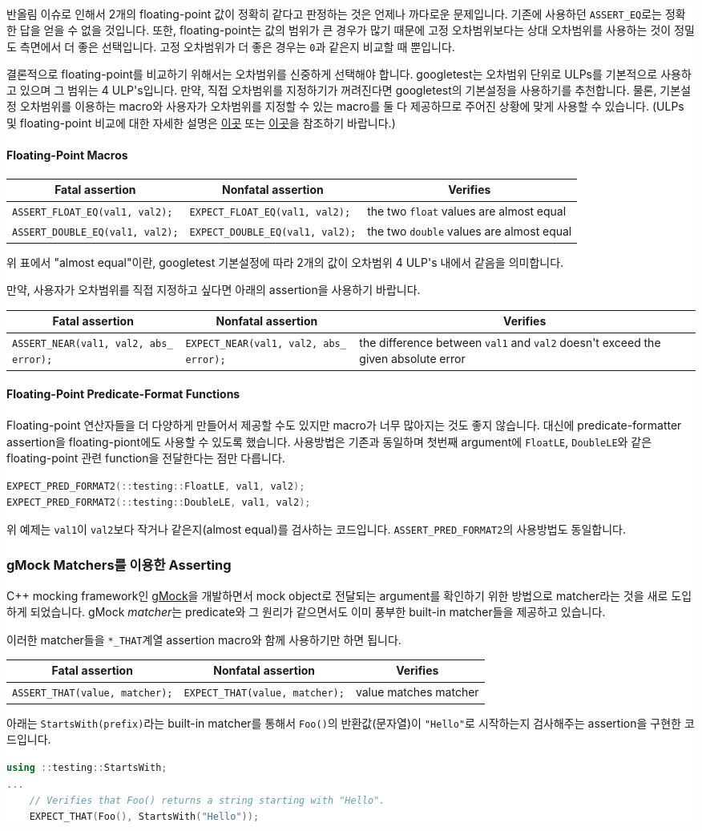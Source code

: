 반올림 이슈로 인해서 2개의 floating-point 값이 정확히 같다고 판정하는 것은 언제나 까다로운 문제입니다. 기존에 사용하던 `ASSERT_EQ`로는 정확한 답을 얻을 수 없을 것입니다. 또한, floating-point는 값의 범위가 큰 경우가 많기 때문에 고정 오차범위보다는 상대 오차범위를 사용하는 것이 정밀도 측면에서 더 좋은 선택입니다. 고정 오차범위가 더 좋은 경우는 `0`과 같은지 비교할 때 뿐입니다.

결론적으로 floating-point를 비교하기 위해서는 오차범위를 신중하게 선택해야 합니다. googletest는 오차범위 단위로 ULPs를 기본적으로 사용하고 있으며 그 범위는 4 ULP's입니다. 만약, 직접 오차범위를 지정하기가 꺼려진다면 googletest의 기본설정을 사용하기를 추천합니다. 물론, 기본설정 오차범위를 이용하는 macro와 사용자가 오차범위를 지정할 수 있는 macro를 둘 다 제공하므로 주어진 상황에 맞게 사용할 수 있습니다. (ULPs 및 floating-point 비교에 대한 자세한 설명은 [이곳](https://randomascii.wordpress.com/2012/02/25/comparing-floating-point-numbers-2012-edition/) 또는 [이곳](https://bitbashing.io/comparing-floats.html)을 참조하기 바랍니다.)

#### Floating-Point Macros

| Fatal assertion                 | Nonfatal assertion              | Verifies                                 |
| ------------------------------- | ------------------------------- | ---------------------------------------- |
| `ASSERT_FLOAT_EQ(val1, val2);`  | `EXPECT_FLOAT_EQ(val1, val2);`  | the two `float` values are almost equal  |
| `ASSERT_DOUBLE_EQ(val1, val2);` | `EXPECT_DOUBLE_EQ(val1, val2);` | the two `double` values are almost equal |

위 표에서 "almost equal"이란, googletest 기본설정에 따라 2개의 값이 오차범위 4 ULP's 내에서 같음을 의미합니다.

만약, 사용자가 오차범위를 직접 지정하고 싶다면 아래의 assertion을 사용하기 바랍니다.

| Fatal assertion                       | Nonfatal assertion                    | Verifies                                                     |
| ------------------------------------- | ------------------------------------- | ------------------------------------------------------------ |
| `ASSERT_NEAR(val1, val2, abs_error);` | `EXPECT_NEAR(val1, val2, abs_error);` | the difference between `val1` and `val2` doesn't exceed the given absolute error |

#### Floating-Point Predicate-Format Functions

Floating-point 연산자들을 더 다양하게 만들어서 제공할 수도 있지만 macro가 너무 많아지는 것도 좋지 않습니다. 대신에 predicate-formatter assertion을 floating-piont에도 사용할 수 있도록 했습니다. 사용방법은 기존과 동일하며 첫번째 argument에 `FloatLE`, `DoubleLE`와 같은 floating-point 관련 function을 전달한다는 점만 다릅니다.

```c++
EXPECT_PRED_FORMAT2(::testing::FloatLE, val1, val2);
EXPECT_PRED_FORMAT2(::testing::DoubleLE, val1, val2);
```

위 예제는 `val1`이 `val2`보다 작거나 같은지(almost equal)를 검사하는 코드입니다. `ASSERT_PRED_FORMAT2`의 사용방법도 동일합니다.

### gMock Matchers를 이용한 Asserting

C++ mocking framework인 [gMock](../../../googlemock)을 개발하면서 mock object로 전달되는 argument를 확인하기 위한 방법으로 matcher라는 것을 새로 도입하게 되었습니다. gMock *matcher*는 predicate와 그 원리가 같으면서도 이미 풍부한 built-in matcher들을 제공하고 있습니다.

이러한 matcher들을 `*_THAT`계열 assertion macro와 함께 사용하기만 하면 됩니다.

| Fatal assertion                | Nonfatal assertion             | Verifies              |
| ------------------------------ | ------------------------------ | --------------------- |
| `ASSERT_THAT(value, matcher);` | `EXPECT_THAT(value, matcher);` | value matches matcher |

아래는 `StartsWith(prefix)`라는 built-in matcher를 통해서 `Foo()`의 반환값(문자열)이 `"Hello"`로 시작하는지 검사해주는 assertion을 구현한 코드입니다.

```c++
using ::testing::StartsWith;
...
    // Verifies that Foo() returns a string starting with "Hello".
    EXPECT_THAT(Foo(), StartsWith("Hello"));
```
